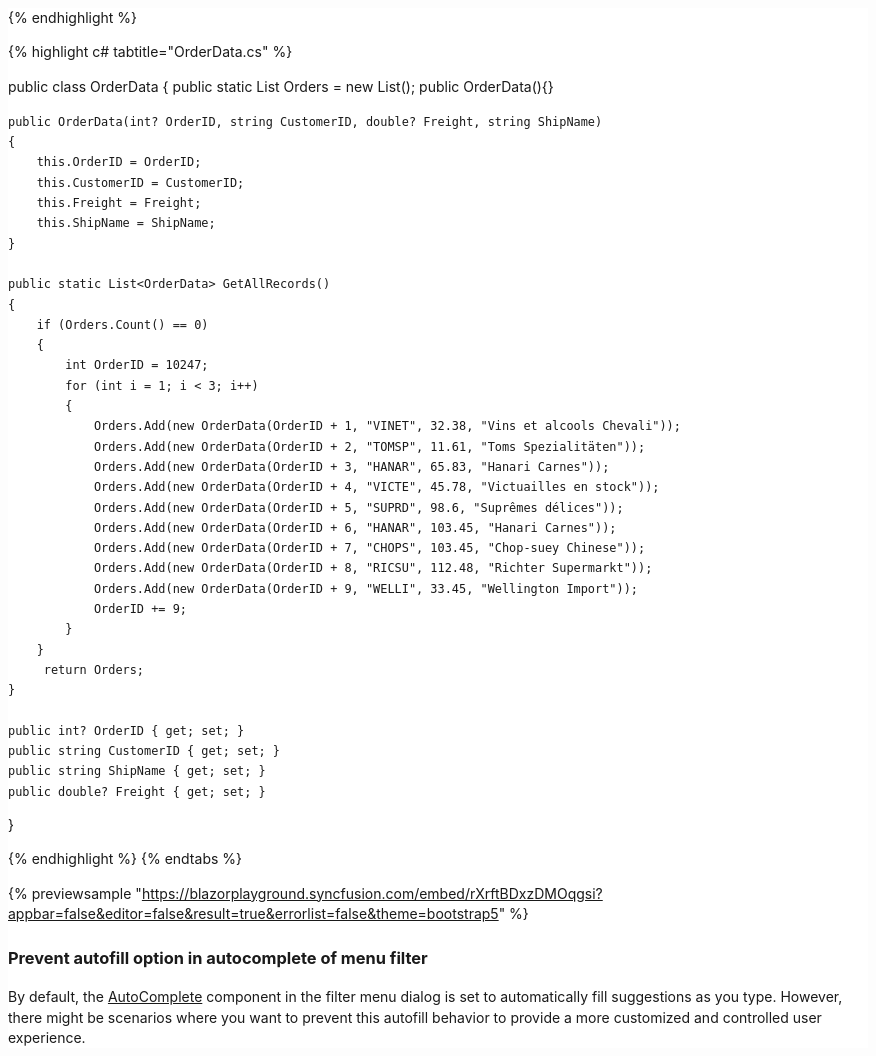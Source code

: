 {% endhighlight %}

{% highlight c# tabtitle="OrderData.cs" %}

public class OrderData
{
    public static List<OrderData> Orders = new List<OrderData>();
    public OrderData(){}

    public OrderData(int? OrderID, string CustomerID, double? Freight, string ShipName)
    {
        this.OrderID = OrderID;
        this.CustomerID = CustomerID;
        this.Freight = Freight;
        this.ShipName = ShipName;
    }

    public static List<OrderData> GetAllRecords()
    {
        if (Orders.Count() == 0)
        {
            int OrderID = 10247;
            for (int i = 1; i < 3; i++)
            {
                Orders.Add(new OrderData(OrderID + 1, "VINET", 32.38, "Vins et alcools Chevali"));
                Orders.Add(new OrderData(OrderID + 2, "TOMSP", 11.61, "Toms Spezialitäten"));
                Orders.Add(new OrderData(OrderID + 3, "HANAR", 65.83, "Hanari Carnes"));
                Orders.Add(new OrderData(OrderID + 4, "VICTE", 45.78, "Victuailles en stock"));
                Orders.Add(new OrderData(OrderID + 5, "SUPRD", 98.6, "Suprêmes délices"));
                Orders.Add(new OrderData(OrderID + 6, "HANAR", 103.45, "Hanari Carnes"));
                Orders.Add(new OrderData(OrderID + 7, "CHOPS", 103.45, "Chop-suey Chinese"));
                Orders.Add(new OrderData(OrderID + 8, "RICSU", 112.48, "Richter Supermarkt"));
                Orders.Add(new OrderData(OrderID + 9, "WELLI", 33.45, "Wellington Import"));
                OrderID += 9;
            }
        }
         return Orders;
    }

    public int? OrderID { get; set; }
    public string CustomerID { get; set; }
    public string ShipName { get; set; }
    public double? Freight { get; set; }
}

{% endhighlight %}
{% endtabs %}

{% previewsample "https://blazorplayground.syncfusion.com/embed/rXrftBDxzDMOqgsi?appbar=false&editor=false&result=true&errorlist=false&theme=bootstrap5" %}

### Prevent autofill option in autocomplete of menu filter

By default, the [AutoComplete](https://blazor.syncfusion.com/documentation/autocomplete/getting-started) component in the filter menu dialog is set to automatically fill suggestions as you type. However, there might be scenarios where you want to prevent this autofill behavior to provide a more customized and controlled user experience.
